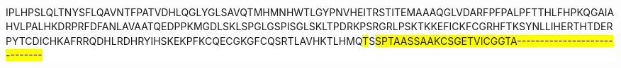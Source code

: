 <span>I</span><span>P</span><span>L</span><span>H</span><span>P</span><span>S</span><span>L</span><span>Q</span><span>L</span><span>T</span><span>N</span><span>Y</span><span>S</span><span>F</span><span>L</span><span>Q</span><span>A</span><span>V</span><span>N</span><span>T</span><span>F</span><span>P</span><span>A</span><span>T</span><span>V</span><span>D</span><span>H</span><span>L</span><span>Q</span><span>G</span><span>L</span><span>Y</span><span>G</span><span>L</span><span>S</span><span>A</span><span>V</span><span>Q</span><span>T</span><span>M</span><span>H</span><span>M</span><span>N</span><span>H</span><span>W</span><span>T</span><span>L</span><span>G</span><span>Y</span><span>P</span><span>N</span><span>V</span><span>H</span><span>E</span><span>I</span><span>T</span><span>R</span><span>S</span><span>T</span><span>I</span><span>T</span><span>E</span><span>M</span><span>A</span><span>A</span><span>A</span><span>Q</span><span>G</span><span>L</span><span>V</span><span>D</span><span>A</span><span>R</span><span>F</span><span>P</span><span>F</span><span>P</span><span>A</span><span>L</span><span>P</span><span>F</span><span>T</span><span>T</span><span>H</span><span>L</span><span>F</span><span>H</span><span>P</span><span>K</span><span>Q</span><span>G</span><span>A</span><span>I</span><span>A</span><span>H</span><span>V</span><span>L</span><span>P</span><span>A</span><span>L</span><span>H</span><span>K</span><span>D</span><span>R</span><span>P</span><span>R</span><span>F</span><span>D</span><span>F</span><span>A</span><span>N</span><span>L</span><span>A</span><span>V</span><span>A</span><span>A</span><span>T</span><span>Q</span><span>E</span><span>D</span><span>P</span><span>P</span><span>K</span><span>M</span><span>G</span><span>D</span><span>L</span><span>S</span><span>K</span><span>L</span><span>S</span><span>P</span><span>G</span><span>L</span><span>G</span><span>S</span><span>P</span><span>I</span><span>S</span><span>G</span><span>L</span><span>S</span><span>K</span><span>L</span><span>T</span><span>P</span><span>D</span><span>R</span><span>K</span><span>P</span><span>S</span><span>R</span><span>G</span><span>R</span><span>L</span><span>P</span><span>S</span><span>K</span><span>T</span><span>K</span><span>K</span><span>E</span><span>F</span><span>I</span><span>C</span><span>K</span><span>F</span><span>C</span><span>G</span><span>R</span><span>H</span><span>F</span><span>T</span><span>K</span><span>S</span><span>Y</span><span>N</span><span>L</span><span>L</span><span>I</span><span>H</span><span>E</span><span>R</span><span>T</span><span>H</span><span>T</span><span>D</span><span>E</span><span>R</span><span>P</span><span>Y</span><span>T</span><span>C</span><span>D</span><span>I</span><span>C</span><span>H</span><span>K</span><span>A</span><span>F</span><span>R</span><span>R</span><span>Q</span><span>D</span><span>H</span><span>L</span><span>R</span><span>D</span><span>H</span><span>R</span><span>Y</span><span>I</span><span>H</span><span>S</span><span>K</span><span>E</span><span>K</span><span>P</span><span>F</span><span>K</span><span>C</span><span>Q</span><span>E</span><span>C</span><span>G</span><span>K</span><span>G</span><span>F</span><span>C</span><span>Q</span><span>S</span><span>R</span><span>T</span><span>L</span><span>A</span><span>V</span><span>H</span><span>K</span><span>T</span><span>L</span><span>H</span><span>M</span><span>Q</span><span style='background-color: yellow;'>T</span><span>S</span><span style='background-color: yellow;'>S</span><span style='background-color: yellow;'>P</span><span style='background-color: yellow;'>T</span><span style='background-color: yellow;'>A</span><span style='background-color: yellow;'>A</span><span style='background-color: yellow;'>S</span><span style='background-color: yellow;'>S</span><span style='background-color: yellow;'>A</span><span style='background-color: yellow;'>A</span><span style='background-color: yellow;'>K</span><span style='background-color: yellow;'>C</span><span style='background-color: yellow;'>S</span><span style='background-color: yellow;'>G</span><span style='background-color: yellow;'>E</span><span style='background-color: yellow;'>T</span><span style='background-color: yellow;'>V</span><span style='background-color: yellow;'>I</span><span style='background-color: yellow;'>C</span><span style='background-color: yellow;'>G</span><span style='background-color: yellow;'>G</span><span style='background-color: yellow;'>T</span><span style='background-color: yellow;'>A</span><span style='background-color: yellow;'>-</span><span style='background-color: yellow;'>-</span><span style='background-color: yellow;'>-</span><span style='background-color: yellow;'>-</span><span style='background-color: yellow;'>-</span><span style='background-color: yellow;'>-</span><span style='background-color: yellow;'>-</span><span style='background-color: yellow;'>-</span><span style='background-color: yellow;'>-</span><span style='background-color: yellow;'>-</span><span style='background-color: yellow;'>-</span><span style='background-color: yellow;'>-</span><span style='background-color: yellow;'>-</span><span style='background-color: yellow;'>-</span><span style='background-color: yellow;'>-</span><span style='background-color: yellow;'>-</span><span style='background-color: yellow;'>-</span><span style='background-color: yellow;'>-</span><span style='background-color: yellow;'>-</span><span style='background-color: yellow;'>-</span><span style='background-color: yellow;'>-</span><span style='background-color: yellow;'>-</span><span style='background-color: yellow;'>-</span><span style='background-color: yellow;'>-</span><span style='background-color: yellow;'>-</span><span style='background-color: yellow;'>-</span><span style='background-color: yellow;'>-</span><span style='background-color: yellow;'>-</span><span style='background-color: yellow;'>-</span>